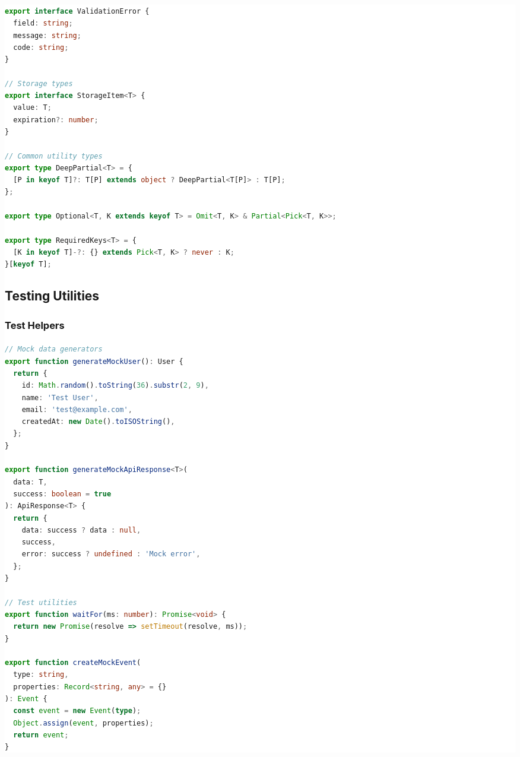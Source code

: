```typescript
export interface ValidationError {
  field: string;
  message: string;
  code: string;
}

// Storage types
export interface StorageItem<T> {
  value: T;
  expiration?: number;
}

// Common utility types
export type DeepPartial<T> = {
  [P in keyof T]?: T[P] extends object ? DeepPartial<T[P]> : T[P];
};

export type Optional<T, K extends keyof T> = Omit<T, K> & Partial<Pick<T, K>>;

export type RequiredKeys<T> = {
  [K in keyof T]-?: {} extends Pick<T, K> ? never : K;
}[keyof T];
```

## Testing Utilities

### Test Helpers
```typescript
// Mock data generators
export function generateMockUser(): User {
  return {
    id: Math.random().toString(36).substr(2, 9),
    name: 'Test User',
    email: 'test@example.com',
    createdAt: new Date().toISOString(),
  };
}

export function generateMockApiResponse<T>(
  data: T,
  success: boolean = true
): ApiResponse<T> {
  return {
    data: success ? data : null,
    success,
    error: success ? undefined : 'Mock error',
  };
}

// Test utilities
export function waitFor(ms: number): Promise<void> {
  return new Promise(resolve => setTimeout(resolve, ms));
}

export function createMockEvent(
  type: string,
  properties: Record<string, any> = {}
): Event {
  const event = new Event(type);
  Object.assign(event, properties);
  return event;
}
```